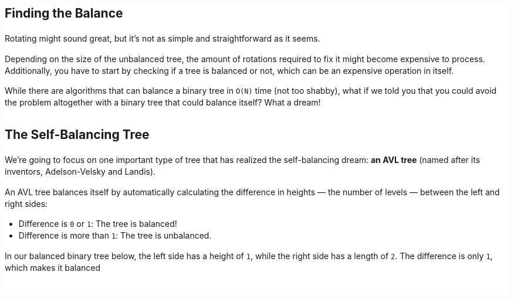 ## Finding the Balance

Rotating might sound great, but it’s not as simple and straightforward as it seems.

Depending on the size of the unbalanced tree, the amount of rotations required to fix it might become expensive to process. Additionally, you have to start by checking if a tree is balanced or not, which can be an expensive operation in itself.

While there are algorithms that can balance a binary tree in `O(N)` time (not too shabby), what if we told you that you could avoid the problem altogether with a binary tree that could balance itself? What a dream!

## The Self-Balancing Tree

We’re going to focus on one important type of tree that has realized the self-balancing dream: **an AVL tree** (named after its inventors, Adelson-Velsky and Landis).

An AVL tree balances itself by automatically calculating the difference in heights — the number of levels — between the left and right sides:

- Difference is `0` or `1`: The tree is balanced!
- Difference is more than `1`: The tree is unbalanced.

In our balanced binary tree below, the left side has a height of `1`, while the right side has a length of `2`. The difference is only `1`, which makes it balanced

<br>
